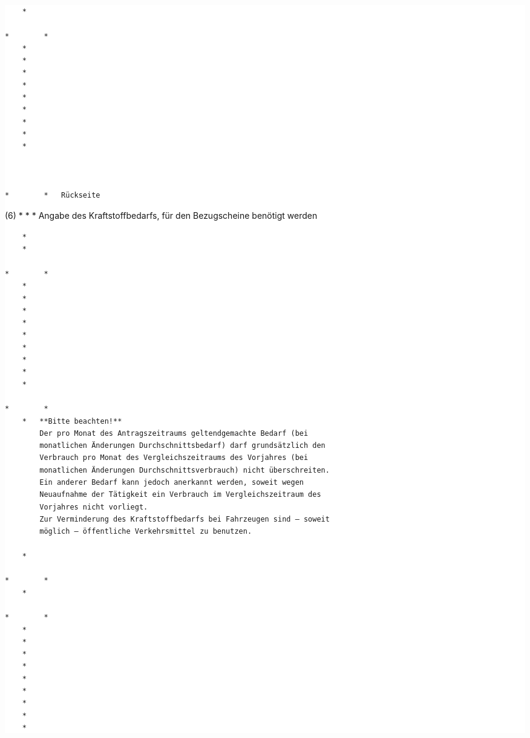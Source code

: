         *

    *        *
        *
        *
        *
        *
        *
        *
        *
        *
        *



    *        *   Rückseite





(6)
    *        *
        *   Angabe des Kraftstoffbedarfs, für den Bezugscheine benötigt werden

        *
        *

    *        *
        *
        *
        *
        *
        *
        *
        *
        *
        *

    *        *
        *   **Bitte beachten!**
            Der pro Monat des Antragszeitraums geltendgemachte Bedarf (bei
            monatlichen Änderungen Durchschnittsbedarf) darf grundsätzlich den
            Verbrauch pro Monat des Vergleichszeitraums des Vorjahres (bei
            monatlichen Änderungen Durchschnittsverbrauch) nicht überschreiten.
            Ein anderer Bedarf kann jedoch anerkannt werden, soweit wegen
            Neuaufnahme der Tätigkeit ein Verbrauch im Vergleichszeitraum des
            Vorjahres nicht vorliegt.
            Zur Verminderung des Kraftstoffbedarfs bei Fahrzeugen sind – soweit
            möglich – öffentliche Verkehrsmittel zu benutzen.

        *

    *        *
        *

    *        *
        *
        *
        *
        *
        *
        *
        *
        *
        *
